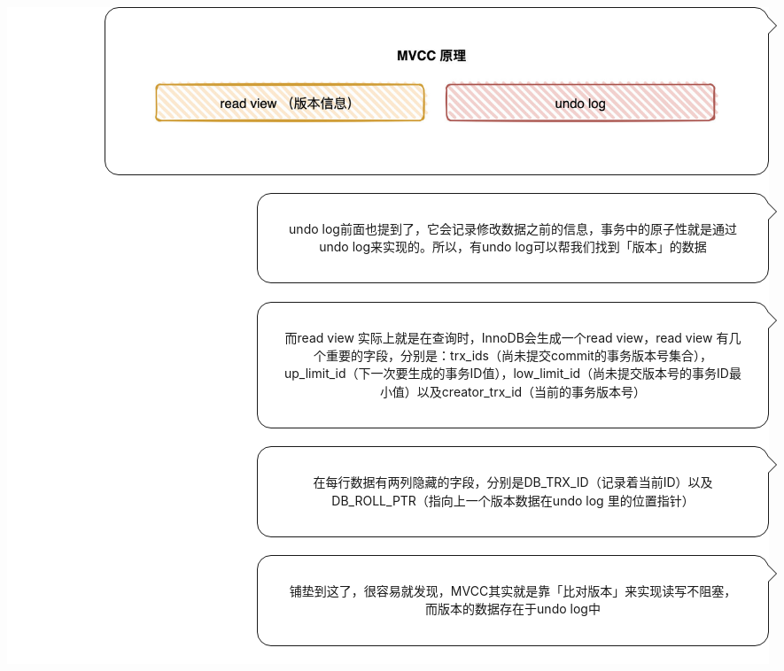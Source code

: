  

<div align="right"><div style="width: 80%; border-style: solid; border-width: 1px; border-radius: 16px; position: relative; padding:30px; text-align:center"><span style="width: 0px; height: 0px; border-style: solid; border-color: transparent transparent transparent black; border-width: 10px; position: absolute; top: 10px; right: -20px;"></span><span style="width: 0px; height: 0px; border-style: solid; border-color: transparent transparent transparent white; border-width: 10px; position: absolute; top: 10px; right: -19px"></span>
<img src="/pictures/MySQL-闲谈/v2-cc344b44fe34fc54ec6c9e2f28a4aa2d_r.jpg"/>
</div></div><br/>

 

<div align="right"><div style="width: 60%; border-style: solid; border-width: 1px; border-radius: 16px; position: relative; padding:30px; text-align:center"><span style="width: 0px; height: 0px; border-style: solid; border-color: transparent transparent transparent black; border-width: 10px; position: absolute; top: 10px; right: -20px;"></span><span style="width: 0px; height: 0px; border-style: solid; border-color: transparent transparent transparent white; border-width: 10px; position: absolute; top: 10px; right: -19px"></span>
undo log前面也提到了，它会记录修改数据之前的信息，事务中的原子性就是通过undo log来实现的。所以，有undo log可以帮我们找到「版本」的数据
</div></div><br/>

 

<div align="right"><div style="width: 60%; border-style: solid; border-width: 1px; border-radius: 16px; position: relative; padding:30px; text-align:center"><span style="width: 0px; height: 0px; border-style: solid; border-color: transparent transparent transparent black; border-width: 10px; position: absolute; top: 10px; right: -20px;"></span><span style="width: 0px; height: 0px; border-style: solid; border-color: transparent transparent transparent white; border-width: 10px; position: absolute; top: 10px; right: -19px"></span>
而read view 实际上就是在查询时，InnoDB会生成一个read view，read view 有几个重要的字段，分别是：trx_ids（尚未提交commit的事务版本号集合），up_limit_id（下一次要生成的事务ID值），low_limit_id（尚未提交版本号的事务ID最小值）以及creator_trx_id（当前的事务版本号）
</div></div><br/>

 

<div align="right"><div style="width: 60%; border-style: solid; border-width: 1px; border-radius: 16px; position: relative; padding:30px; text-align:center"><span style="width: 0px; height: 0px; border-style: solid; border-color: transparent transparent transparent black; border-width: 10px; position: absolute; top: 10px; right: -20px;"></span><span style="width: 0px; height: 0px; border-style: solid; border-color: transparent transparent transparent white; border-width: 10px; position: absolute; top: 10px; right: -19px"></span>
在每行数据有两列隐藏的字段，分别是DB_TRX_ID（记录着当前ID）以及DB_ROLL_PTR（指向上一个版本数据在undo log 里的位置指针）
</div></div><br/>

 

<div align="right"><div style="width: 60%; border-style: solid; border-width: 1px; border-radius: 16px; position: relative; padding:30px; text-align:center"><span style="width: 0px; height: 0px; border-style: solid; border-color: transparent transparent transparent black; border-width: 10px; position: absolute; top: 10px; right: -20px;"></span><span style="width: 0px; height: 0px; border-style: solid; border-color: transparent transparent transparent white; border-width: 10px; position: absolute; top: 10px; right: -19px"></span>
铺垫到这了，很容易就发现，MVCC其实就是靠「比对版本」来实现读写不阻塞，而版本的数据存在于undo log中
</div></div><br/>
